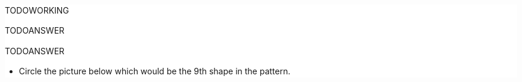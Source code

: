 TODOWORKING

</div>
</div>
<div class='answers'>
<div class='answer'>

TODOANSWER

</div>
<div class='answer'>

TODOANSWER

</div>
</div>
<ul class='subquestion TODO'>
<li>
<div class='question_envelope rag_red subquestion'>
<div class='topics'>
<ul>
</ul>
</div>
<div class='question subquestion'>

Circle the picture below which would be the $9 \text{th}$ shape in the pattern.
